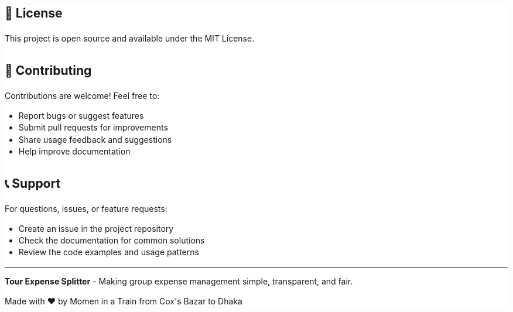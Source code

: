 ## 📝 License

This project is open source and available under the MIT License.

## 🤝 Contributing

Contributions are welcome! Feel free to:
- Report bugs or suggest features
- Submit pull requests for improvements
- Share usage feedback and suggestions
- Help improve documentation

## 📞 Support

For questions, issues, or feature requests:
- Create an issue in the project repository
- Check the documentation for common solutions
- Review the code examples and usage patterns

---

**Tour Expense Splitter** - Making group expense management simple, transparent, and fair.

Made with ❤️ by Momen in a Train from Cox's Bazar to Dhaka